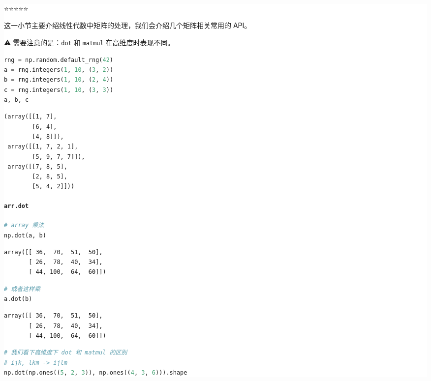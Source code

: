 ⭐⭐⭐⭐⭐

这一小节主要介绍线性代数中矩阵的处理，我们会介绍几个矩阵相关常用的 API。

⚠️ 需要注意的是：`dot` 和 `matmul` 在高维度时表现不同。


```python
rng = np.random.default_rng(42)
a = rng.integers(1, 10, (3, 2))
b = rng.integers(1, 10, (2, 4))
c = rng.integers(1, 10, (3, 3))
a, b, c
```




    (array([[1, 7],
            [6, 4],
            [4, 8]]),
     array([[1, 7, 2, 1],
            [5, 9, 7, 7]]),
     array([[7, 8, 5],
            [2, 8, 5],
            [5, 4, 2]]))



#### `arr.dot`


```python
# array 乘法
np.dot(a, b)
```




    array([[ 36,  70,  51,  50],
           [ 26,  78,  40,  34],
           [ 44, 100,  64,  60]])




```python
# 或者这样乘
a.dot(b)
```




    array([[ 36,  70,  51,  50],
           [ 26,  78,  40,  34],
           [ 44, 100,  64,  60]])




```python
# 我们看下高维度下 dot 和 matmul 的区别
# ijk, lkm -> ijlm
np.dot(np.ones((5, 2, 3)), np.ones((4, 3, 6))).shape
```
